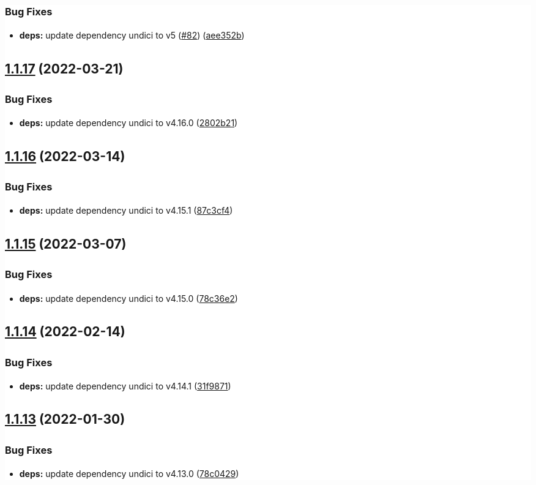 
### Bug Fixes

* **deps:** update dependency undici to v5 ([#82](https://github.com/eik-lib/node-client/issues/82)) ([aee352b](https://github.com/eik-lib/node-client/commit/aee352b4a1fa8ae2f03d12b59650a062a0352708))

## [1.1.17](https://github.com/eik-lib/node-client/compare/v1.1.16...v1.1.17) (2022-03-21)


### Bug Fixes

* **deps:** update dependency undici to v4.16.0 ([2802b21](https://github.com/eik-lib/node-client/commit/2802b218755421968e77314748e147e99dd1acce))

## [1.1.16](https://github.com/eik-lib/node-client/compare/v1.1.15...v1.1.16) (2022-03-14)


### Bug Fixes

* **deps:** update dependency undici to v4.15.1 ([87c3cf4](https://github.com/eik-lib/node-client/commit/87c3cf4c7beda939f86d949c10e1a54fee027bae))

## [1.1.15](https://github.com/eik-lib/node-client/compare/v1.1.14...v1.1.15) (2022-03-07)


### Bug Fixes

* **deps:** update dependency undici to v4.15.0 ([78c36e2](https://github.com/eik-lib/node-client/commit/78c36e2aaf1aed15b4f859efde33cb2d1b728a16))

## [1.1.14](https://github.com/eik-lib/node-client/compare/v1.1.13...v1.1.14) (2022-02-14)


### Bug Fixes

* **deps:** update dependency undici to v4.14.1 ([31f9871](https://github.com/eik-lib/node-client/commit/31f9871e047bf45c00c8d7723ed8f22a63b45a13))

## [1.1.13](https://github.com/eik-lib/node-client/compare/v1.1.12...v1.1.13) (2022-01-30)


### Bug Fixes

* **deps:** update dependency undici to v4.13.0 ([78c0429](https://github.com/eik-lib/node-client/commit/78c04298b94a82d8eccfbb77f5a7f25c7db29e54))
